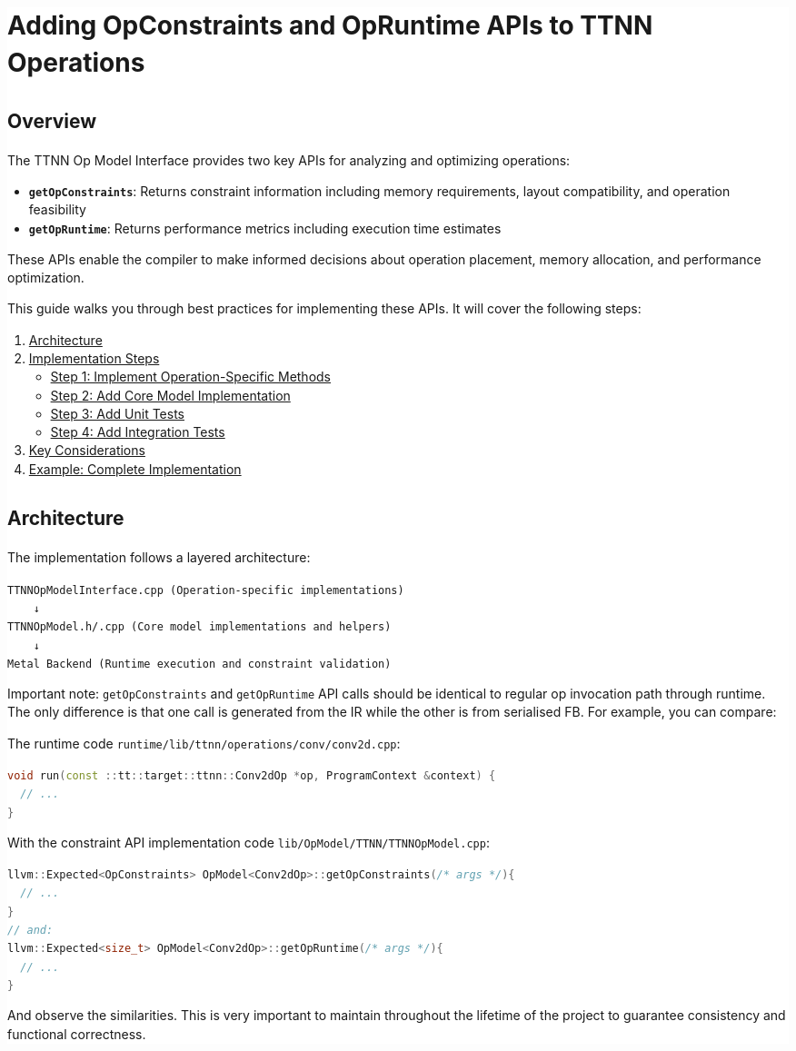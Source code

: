 # Adding OpConstraints and OpRuntime APIs to TTNN Operations

## Overview

The TTNN Op Model Interface provides two key APIs for analyzing and optimizing operations:

- **`getOpConstraints`**: Returns constraint information including memory requirements, layout compatibility, and operation feasibility
- **`getOpRuntime`**: Returns performance metrics including execution time estimates

These APIs enable the compiler to make informed decisions about operation placement, memory allocation, and performance optimization.

This guide walks you through best practices for implementing these APIs. It will cover the following steps:

1. [Architecture](#architecture)
2. [Implementation Steps](#implementation-steps)
   - [Step 1: Implement Operation-Specific Methods](#step-1-implement-operation-specific-methods)
   - [Step 2: Add Core Model Implementation](#step-2-add-core-model-implementation)
   - [Step 3: Add Unit Tests](#step-3-add-unit-tests)
   - [Step 4: Add Integration Tests](#step-4-add-integration-tests)
3. [Key Considerations](#key-considerations)
4. [Example: Complete Implementation](#example-complete-implementation)


## Architecture

The implementation follows a layered architecture:

```
TTNNOpModelInterface.cpp (Operation-specific implementations)
    ↓
TTNNOpModel.h/.cpp (Core model implementations and helpers)
    ↓
Metal Backend (Runtime execution and constraint validation)
```

Important note: `getOpConstraints` and `getOpRuntime` API calls should be identical to regular op invocation path through runtime.
The only difference is that one call is generated from the IR while the other is from serialised FB. For example, you can compare:

The runtime code `runtime/lib/ttnn/operations/conv/conv2d.cpp`:
```cpp
void run(const ::tt::target::ttnn::Conv2dOp *op, ProgramContext &context) {
  // ...
}
```

With the constraint API implementation code `lib/OpModel/TTNN/TTNNOpModel.cpp`:

```cpp
llvm::Expected<OpConstraints> OpModel<Conv2dOp>::getOpConstraints(/* args */){
  // ...
}
// and:
llvm::Expected<size_t> OpModel<Conv2dOp>::getOpRuntime(/* args */){
  // ...
}

```
And observe the similarities. This is very important to maintain throughout the lifetime of the project to guarantee
consistency and functional correctness.
